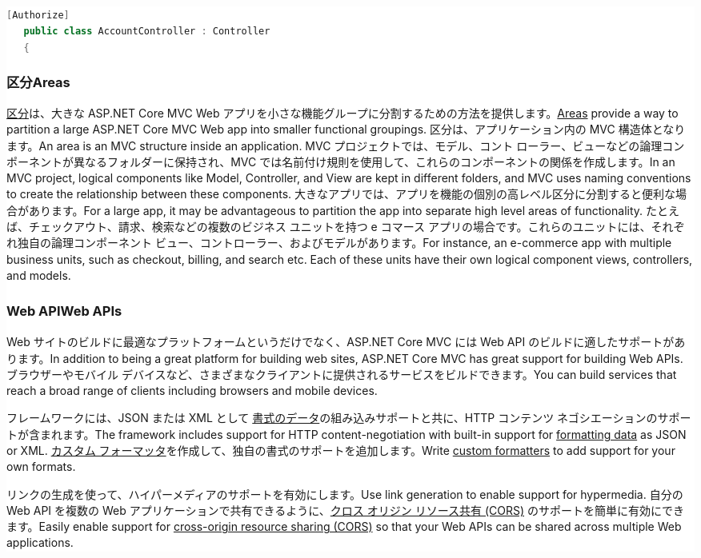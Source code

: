 
```csharp
[Authorize]
   public class AccountController : Controller
   {
```

### <a name="areas"></a><span data-ttu-id="86f99-185">区分</span><span class="sxs-lookup"><span data-stu-id="86f99-185">Areas</span></span>

<span data-ttu-id="86f99-186">[区分](controllers/areas.md)は、大きな ASP.NET Core MVC Web アプリを小さな機能グループに分割するための方法を提供します。</span><span class="sxs-lookup"><span data-stu-id="86f99-186">[Areas](controllers/areas.md) provide a way to partition a large ASP.NET Core MVC Web app into smaller functional groupings.</span></span> <span data-ttu-id="86f99-187">区分は、アプリケーション内の MVC 構造体となります。</span><span class="sxs-lookup"><span data-stu-id="86f99-187">An area is an MVC structure inside an application.</span></span> <span data-ttu-id="86f99-188">MVC プロジェクトでは、モデル、コント ローラー、ビューなどの論理コンポーネントが異なるフォルダーに保持され、MVC では名前付け規則を使用して、これらのコンポーネントの関係を作成します。</span><span class="sxs-lookup"><span data-stu-id="86f99-188">In an MVC project, logical components like Model, Controller, and View are kept in different folders, and MVC uses naming conventions to create the relationship between these components.</span></span> <span data-ttu-id="86f99-189">大きなアプリでは、アプリを機能の個別の高レベル区分に分割すると便利な場合があります。</span><span class="sxs-lookup"><span data-stu-id="86f99-189">For a large app, it may be advantageous to partition the app into separate high level areas of functionality.</span></span> <span data-ttu-id="86f99-190">たとえば、チェックアウト、請求、検索などの複数のビジネス ユニットを持つ e コマース アプリの場合です。これらのユニットには、それぞれ独自の論理コンポーネント ビュー、コントローラー、およびモデルがあります。</span><span class="sxs-lookup"><span data-stu-id="86f99-190">For instance, an e-commerce app with multiple business units, such as checkout, billing, and search etc. Each of these units have their own logical component views, controllers, and models.</span></span>

### <a name="web-apis"></a><span data-ttu-id="86f99-191">Web API</span><span class="sxs-lookup"><span data-stu-id="86f99-191">Web APIs</span></span>

<span data-ttu-id="86f99-192">Web サイトのビルドに最適なプラットフォームというだけでなく、ASP.NET Core MVC には Web API のビルドに適したサポートがあります。</span><span class="sxs-lookup"><span data-stu-id="86f99-192">In addition to being a great platform for building web sites, ASP.NET Core MVC has great support for building Web APIs.</span></span> <span data-ttu-id="86f99-193">ブラウザーやモバイル デバイスなど、さまざまなクライアントに提供されるサービスをビルドできます。</span><span class="sxs-lookup"><span data-stu-id="86f99-193">You can build services that reach a broad range of clients including browsers and mobile devices.</span></span>

<span data-ttu-id="86f99-194">フレームワークには、JSON または XML として [書式のデータ](models/formatting.md)の組み込みサポートと共に、HTTP コンテンツ ネゴシエーションのサポートが含まれます。</span><span class="sxs-lookup"><span data-stu-id="86f99-194">The framework includes support for HTTP content-negotiation with built-in support for [formatting data](models/formatting.md) as JSON or XML.</span></span> <span data-ttu-id="86f99-195">[カスタム フォーマッタ](advanced/custom-formatters.md)を作成して、独自の書式のサポートを追加します。</span><span class="sxs-lookup"><span data-stu-id="86f99-195">Write [custom formatters](advanced/custom-formatters.md) to add support for your own formats.</span></span>

<span data-ttu-id="86f99-196">リンクの生成を使って、ハイパーメディアのサポートを有効にします。</span><span class="sxs-lookup"><span data-stu-id="86f99-196">Use link generation to enable support for hypermedia.</span></span> <span data-ttu-id="86f99-197">自分の Web API を複数の Web アプリケーションで共有できるように、[クロス オリジン リソース共有 (CORS)](http://www.w3.org/TR/cors/) のサポートを簡単に有効にできます。</span><span class="sxs-lookup"><span data-stu-id="86f99-197">Easily enable support for [cross-origin resource sharing (CORS)](http://www.w3.org/TR/cors/) so that your Web APIs can be shared across multiple Web applications.</span></span>
